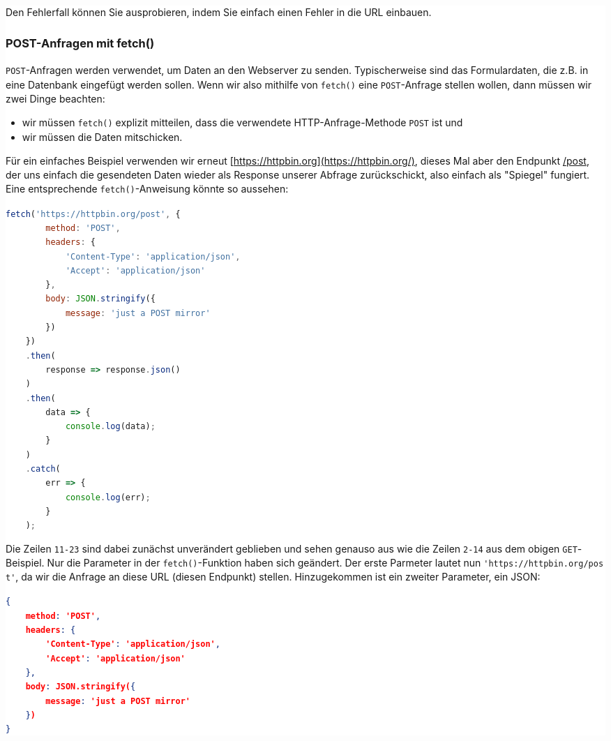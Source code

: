Den Fehlerfall können Sie ausprobieren, indem Sie einfach einen Fehler in die URL einbauen.

### POST-Anfragen mit fetch()

`POST`-Anfragen werden verwendet, um Daten an den Webserver zu senden. Typischerweise sind das Formulardaten, die z.B. in eine Datenbank eingefügt werden sollen. Wenn wir also mithilfe von `fetch()` eine `POST`-Anfrage stellen wollen, dann müssen wir zwei Dinge beachten:

- wir müssen `fetch()` explizit mitteilen, dass die verwendete HTTP-Anfrage-Methode `POST` ist und
- wir müssen die Daten mitschicken.

Für ein einfaches Beispiel verwenden wir erneut [https://httpbin.org](https://httpbin.org/), dieses Mal aber den Endpunkt [/post](https://httpbin.org/#/HTTP_Methods/post_post), der uns einfach die gesendeten Daten wieder als Response unserer Abfrage zurückschickt, also einfach als "Spiegel" fungiert. Eine entsprechende `fetch()`-Anweisung könnte so aussehen:

```javascript linenums="1"
fetch('https://httpbin.org/post', {
	    method: 'POST',
	    headers: {
	        'Content-Type': 'application/json',
	        'Accept': 'application/json'
	    },
	    body: JSON.stringify({
	        message: 'just a POST mirror'
	    })
	})
    .then(
        response => response.json()
    )
    .then(
        data => {
            console.log(data);
        }
    )
    .catch(
        err => {
            console.log(err);
        }
    );
```

Die Zeilen `11-23` sind dabei zunächst unverändert geblieben und sehen genauso aus wie die Zeilen `2-14` aus dem obigen `GET`-Beispiel. Nur die Parameter in der `fetch()`-Funktion haben sich geändert. Der erste Parmeter lautet nun `'https://httpbin.org/post'`, da wir die Anfrage an diese URL (diesen Endpunkt) stellen. Hinzugekommen ist ein zweiter Parameter, ein JSON:

```json
{
    method: 'POST',
    headers: {
        'Content-Type': 'application/json',
        'Accept': 'application/json'
    },
    body: JSON.stringify({
        message: 'just a POST mirror'
    })
}
```
